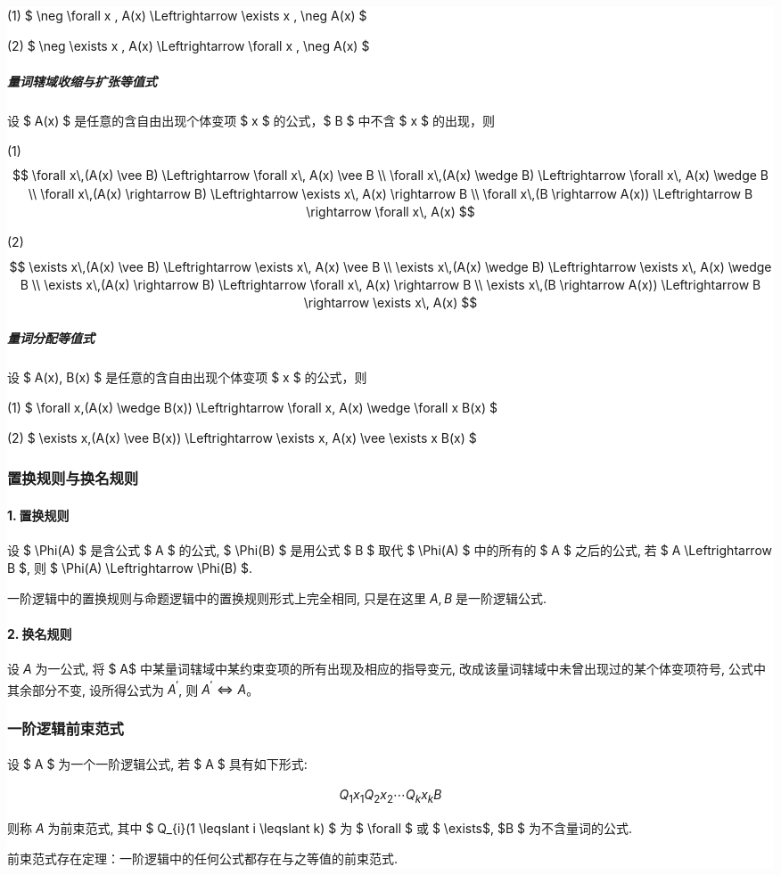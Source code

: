 (1) $ \neg \forall x \, A(x) \Leftrightarrow \exists x \, \neg A(x) $

(2) $ \neg \exists x \, A(x) \Leftrightarrow \forall x \, \neg A(x) $

##### 量词辖域收缩与扩张等值式

设 $ A(x) $ 是任意的含自由出现个体变项 $ x $ 的公式，$ B $ 中不含 $ x $ 的出现，则

(1) 
$$
\forall x\,(A(x) \vee B) \Leftrightarrow \forall x\, A(x) \vee B \\
\forall x\,(A(x) \wedge B) \Leftrightarrow \forall x\, A(x) \wedge B \\
\forall x\,(A(x) \rightarrow B) \Leftrightarrow \exists x\, A(x) \rightarrow B \\
\forall x\,(B \rightarrow A(x)) \Leftrightarrow B \rightarrow \forall x\, A(x) 
$$

(2) 
$$
\exists x\,(A(x) \vee B) \Leftrightarrow \exists x\, A(x) \vee B \\
\exists x\,(A(x) \wedge B) \Leftrightarrow \exists x\, A(x) \wedge B \\
\exists x\,(A(x) \rightarrow B) \Leftrightarrow \forall x\, A(x) \rightarrow B \\
\exists x\,(B \rightarrow A(x)) \Leftrightarrow B \rightarrow \exists x\, A(x) 
$$

##### 量词分配等值式

设 $ A(x), B(x) $ 是任意的含自由出现个体变项 $ x $ 的公式，则

(1) $ \forall x\,(A(x) \wedge B(x)) \Leftrightarrow \forall x\, A(x) \wedge \forall x B(x) $

(2) $ \exists x\,(A(x) \vee B(x)) \Leftrightarrow \exists x\, A(x) \vee \exists x B(x) $

### 置换规则与换名规则

#### 1. 置换规则

设 $ \Phi(A) $ 是含公式 $ A $ 的公式, $ \Phi(B) $ 是用公式 $ B $ 取代 $ \Phi(A) $ 中的所有的 $ A $ 之后的公式, 若 $ A \Leftrightarrow B $, 则 $ \Phi(A) \Leftrightarrow \Phi(B) $.

一阶逻辑中的置换规则与命题逻辑中的置换规则形式上完全相同, 只是在这里 $A,B$ 是一阶逻辑公式.

#### 2. 换名规则
设 $A$ 为一公式, 将 $ A$ 中某量词辖域中某约束变项的所有出现及相应的指导变元, 改成该量词辖域中未曾出现过的某个体变项符号, 公式中其余部分不变, 设所得公式为 $A^{\prime}$, 则 $A^{\prime} \Leftrightarrow A$。

### 一阶逻辑前束范式

设 $ A $ 为一个一阶逻辑公式, 若 $ A $ 具有如下形式:

$$
Q_{1} x_{1} Q_{2} x_{2} \cdots Q_{k} x_{k} B
$$

则称  $A$  为前束范式, 其中 $ Q_{i}(1 \leqslant i \leqslant k) $ 为 $ \forall $ 或 $ \exists$, $B $ 为不含量词的公式.


前束范式存在定理：一阶逻辑中的任何公式都存在与之等值的前束范式.
